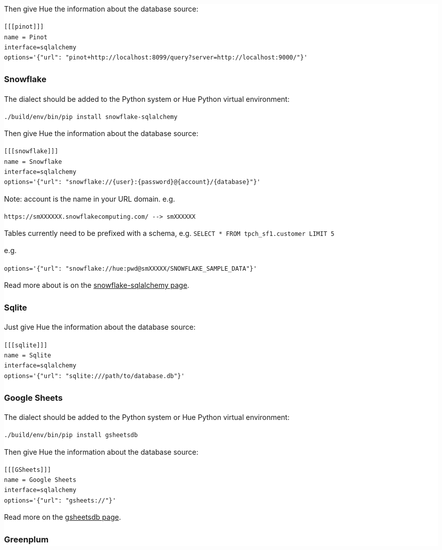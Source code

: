 Then give Hue the information about the database source:

    [[[pinot]]]
    name = Pinot
    interface=sqlalchemy
    options='{"url": "pinot+http://localhost:8099/query?server=http://localhost:9000/"}'

### Snowflake

The dialect should be added to the Python system or Hue Python virtual environment:

    ./build/env/bin/pip install snowflake-sqlalchemy

Then give Hue the information about the database source:

    [[[snowflake]]]
    name = Snowflake
    interface=sqlalchemy
    options='{"url": "snowflake://{user}:{password}@{account}/{database}"}'

Note: account is the name in your URL domain. e.g.

    https://smXXXXXX.snowflakecomputing.com/ --> smXXXXXX

Tables currently need to be prefixed with a schema, e.g. `SELECT * FROM tpch_sf1.customer LIMIT 5`

e.g.

    options='{"url": "snowflake://hue:pwd@smXXXXX/SNOWFLAKE_SAMPLE_DATA"}'

Read more about is on the [snowflake-sqlalchemy page](https://docs.snowflake.net/manuals/user-guide/sqlalchemy.html).

### Sqlite

Just give Hue the information about the database source:

    [[[sqlite]]]
    name = Sqlite
    interface=sqlalchemy
    options='{"url": "sqlite:///path/to/database.db"}'

### Google Sheets

The dialect should be added to the Python system or Hue Python virtual environment:

    ./build/env/bin/pip install gsheetsdb

Then give Hue the information about the database source:

    [[[GSheets]]]
    name = Google Sheets
    interface=sqlalchemy
    options='{"url": "gsheets://"}'

Read more on the [gsheetsdb page](https://github.com/betodealmeida/gsheets-db-api#authentication).

### Greenplum
